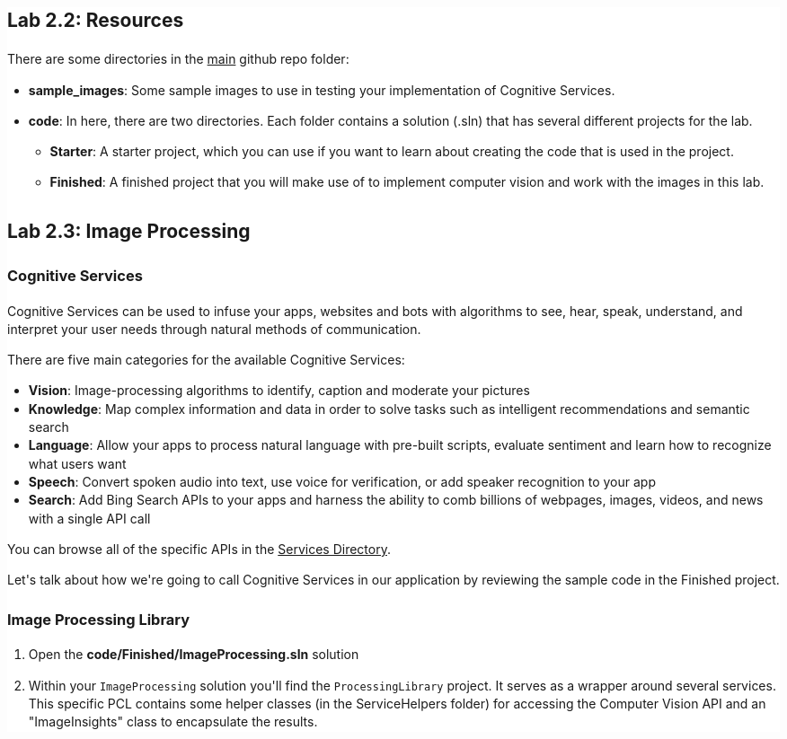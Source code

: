 ## Lab 2.2: Resources

There are some directories in the [main](https://github.com/MicrosoftLearning/AI-100-Design-Implement-Azure-AISol/blob/master/Lab2-Implement_Computer_Vision/) github repo folder:

- **sample_images**: Some sample images to use in testing your implementation of Cognitive Services.

- **code**: In here, there are two directories. Each folder contains a solution (.sln) that has several different projects for the lab.

  - **Starter**: A starter project, which you can use if you want to learn about creating the code that is used in the project.

  - **Finished**: A finished project that you will make use of to implement computer vision and work with the images in this lab.

## Lab 2.3: Image Processing

### Cognitive Services

Cognitive Services can be used to infuse your apps, websites and bots with algorithms to see, hear, speak, understand, and interpret your user needs through natural methods of communication.

There are five main categories for the available Cognitive Services:

- **Vision**: Image-processing algorithms to identify, caption and moderate your pictures
- **Knowledge**: Map complex information and data in order to solve tasks such as intelligent recommendations and semantic search
- **Language**: Allow your apps to process natural language with pre-built scripts, evaluate sentiment and learn how to recognize what users want
- **Speech**: Convert spoken audio into text, use voice for verification, or add speaker recognition to your app
- **Search**: Add Bing Search APIs to your apps and harness the ability to comb billions of webpages, images, videos, and news with a single API call

You can browse all of the specific APIs in the [Services Directory](https://azure.microsoft.com/en-us/services/cognitive-services/directory/).

Let's talk about how we're going to call Cognitive Services in our application by reviewing the sample code in the Finished project.

### Image Processing Library

1. Open the **code/Finished/ImageProcessing.sln** solution

1. Within your `ImageProcessing` solution you'll find the `ProcessingLibrary` project. It serves as a wrapper around several services. This specific PCL contains some helper classes (in the ServiceHelpers folder) for accessing the Computer Vision API and an "ImageInsights" class to encapsulate the results.
